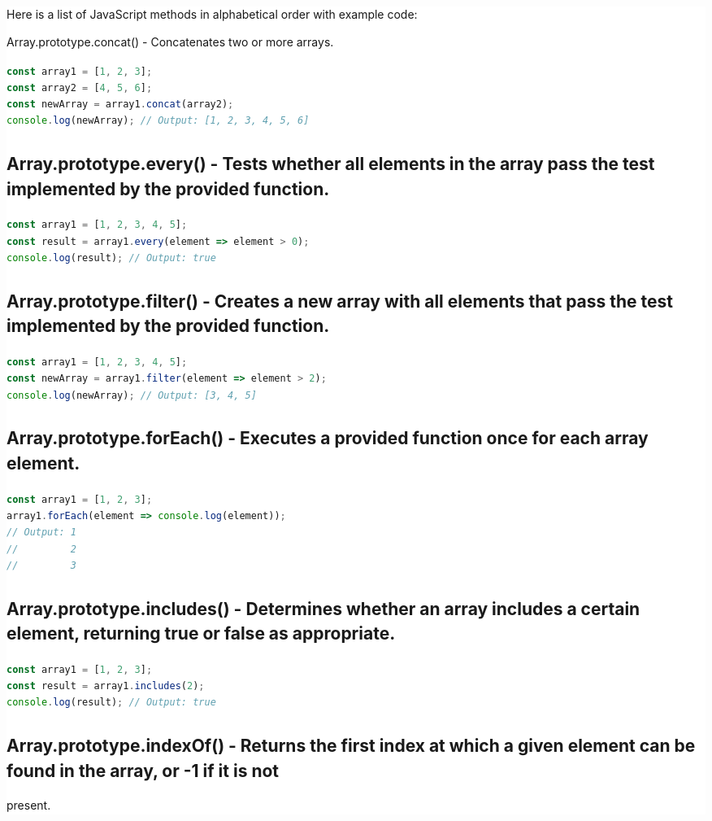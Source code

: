 Here is a list of JavaScript methods in alphabetical order with example code:


Array.prototype.concat() - Concatenates two or more arrays.

```js
const array1 = [1, 2, 3];
const array2 = [4, 5, 6];
const newArray = array1.concat(array2);
console.log(newArray); // Output: [1, 2, 3, 4, 5, 6]
```
## Array.prototype.every() - Tests whether all elements in the array pass the test implemented by the provided function.

```js
const array1 = [1, 2, 3, 4, 5];
const result = array1.every(element => element > 0);
console.log(result); // Output: true
```
## Array.prototype.filter() - Creates a new array with all elements that pass the test implemented by the provided function.

```js
const array1 = [1, 2, 3, 4, 5];
const newArray = array1.filter(element => element > 2);
console.log(newArray); // Output: [3, 4, 5]
```
## Array.prototype.forEach() - Executes a provided function once for each array element.

```js
const array1 = [1, 2, 3];
array1.forEach(element => console.log(element));
// Output: 1
//         2
//         3
```
## Array.prototype.includes() - Determines whether an array includes a certain element, returning true or false as appropriate.

```js
const array1 = [1, 2, 3];
const result = array1.includes(2);
console.log(result); // Output: true
```
## Array.prototype.indexOf() - Returns the first index at which a given element can be found in the array, or -1 if it is not
present.


  [Symbol('a')]: 1,
  [Symbol.for('b')]: 2